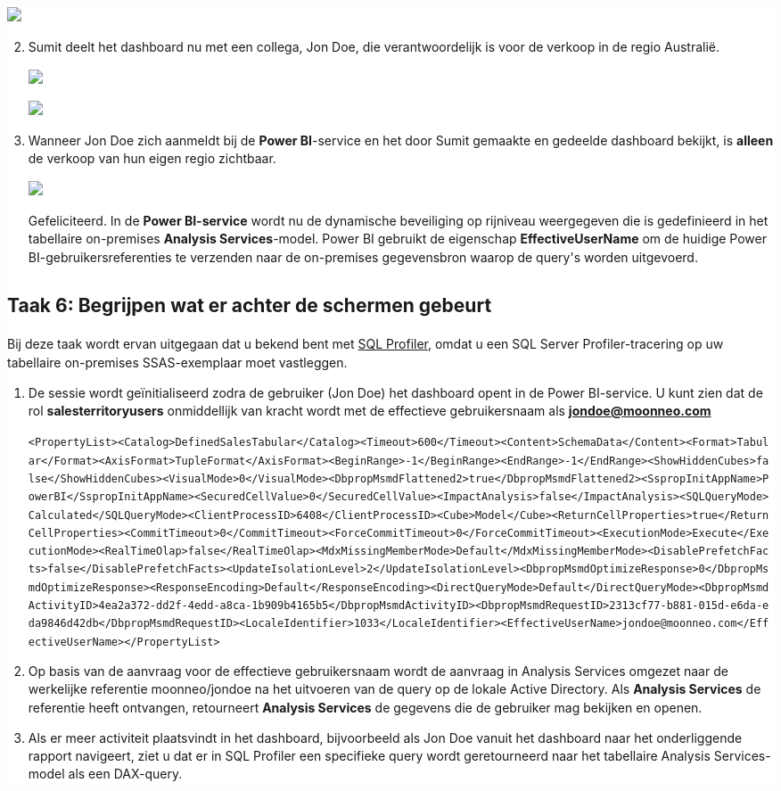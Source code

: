    ![](media/desktop-tutorial-row-level-security-onprem-ssas-tabular/donut_chart_1.png)

2. Sumit deelt het dashboard nu met een collega, Jon Doe, die verantwoordelijk is voor de verkoop in de regio Australië.
   
   ![](media/desktop-tutorial-row-level-security-onprem-ssas-tabular/user_jon_doe.png)
   
   ![](media/desktop-tutorial-row-level-security-onprem-ssas-tabular/pbi_dashboard.png)

3. Wanneer Jon Doe zich aanmeldt bij de **Power BI**-service en het door Sumit gemaakte en gedeelde dashboard bekijkt, is **alleen** de verkoop van hun eigen regio zichtbaar. 
   
   ![](media/desktop-tutorial-row-level-security-onprem-ssas-tabular/dashboard_jon_doe.png)

    Gefeliciteerd. In de **Power BI-service** wordt nu de dynamische beveiliging op rijniveau weergegeven die is gedefinieerd in het tabellaire on-premises **Analysis Services**-model. Power BI gebruikt de eigenschap **EffectiveUserName** om de huidige Power BI-gebruikersreferenties te verzenden naar de on-premises gegevensbron waarop de query's worden uitgevoerd.

## <a name="task-6-understand-what-happens-behind-the-scenes"></a>Taak 6: Begrijpen wat er achter de schermen gebeurt

Bij deze taak wordt ervan uitgegaan dat u bekend bent met [SQL Profiler](https://docs.microsoft.com/sql/tools/sql-server-profiler/sql-server-profiler), omdat u een SQL Server Profiler-tracering op uw tabellaire on-premises SSAS-exemplaar moet vastleggen.

1. De sessie wordt geïnitialiseerd zodra de gebruiker (Jon Doe) het dashboard opent in de Power BI-service. U kunt zien dat de rol **salesterritoryusers** onmiddellijk van kracht wordt met de effectieve gebruikersnaam als **<EffectiveUserName>jondoe@moonneo.com</EffectiveUserName>**
   
       <PropertyList><Catalog>DefinedSalesTabular</Catalog><Timeout>600</Timeout><Content>SchemaData</Content><Format>Tabular</Format><AxisFormat>TupleFormat</AxisFormat><BeginRange>-1</BeginRange><EndRange>-1</EndRange><ShowHiddenCubes>false</ShowHiddenCubes><VisualMode>0</VisualMode><DbpropMsmdFlattened2>true</DbpropMsmdFlattened2><SspropInitAppName>PowerBI</SspropInitAppName><SecuredCellValue>0</SecuredCellValue><ImpactAnalysis>false</ImpactAnalysis><SQLQueryMode>Calculated</SQLQueryMode><ClientProcessID>6408</ClientProcessID><Cube>Model</Cube><ReturnCellProperties>true</ReturnCellProperties><CommitTimeout>0</CommitTimeout><ForceCommitTimeout>0</ForceCommitTimeout><ExecutionMode>Execute</ExecutionMode><RealTimeOlap>false</RealTimeOlap><MdxMissingMemberMode>Default</MdxMissingMemberMode><DisablePrefetchFacts>false</DisablePrefetchFacts><UpdateIsolationLevel>2</UpdateIsolationLevel><DbpropMsmdOptimizeResponse>0</DbpropMsmdOptimizeResponse><ResponseEncoding>Default</ResponseEncoding><DirectQueryMode>Default</DirectQueryMode><DbpropMsmdActivityID>4ea2a372-dd2f-4edd-a8ca-1b909b4165b5</DbpropMsmdActivityID><DbpropMsmdRequestID>2313cf77-b881-015d-e6da-eda9846d42db</DbpropMsmdRequestID><LocaleIdentifier>1033</LocaleIdentifier><EffectiveUserName>jondoe@moonneo.com</EffectiveUserName></PropertyList>

2. Op basis van de aanvraag voor de effectieve gebruikersnaam wordt de aanvraag in Analysis Services omgezet naar de werkelijke referentie moonneo/jondoe na het uitvoeren van de query op de lokale Active Directory. Als **Analysis Services** de referentie heeft ontvangen, retourneert **Analysis Services** de gegevens die de gebruiker mag bekijken en openen.

3. Als er meer activiteit plaatsvindt in het dashboard, bijvoorbeeld als Jon Doe vanuit het dashboard naar het onderliggende rapport navigeert, ziet u dat er in SQL Profiler een specifieke query wordt geretourneerd naar het tabellaire Analysis Services-model als een DAX-query.
   